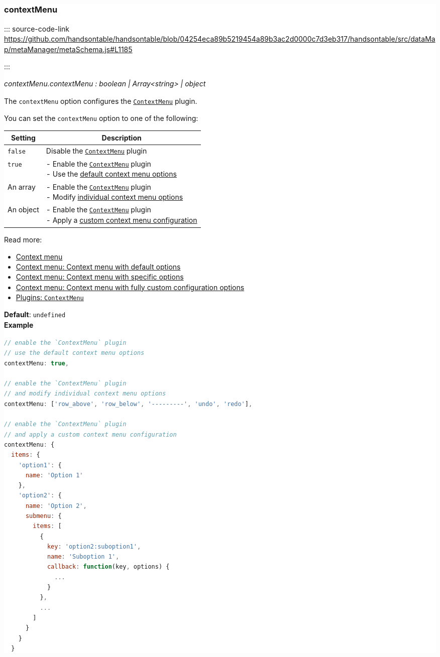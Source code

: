 ### contextMenu
  
::: source-code-link https://github.com/handsontable/handsontable/blob/04254eca89b5219454a89b3ac2d0000c7d3eb317/handsontable/src/dataMap/metaManager/metaSchema.js#L1185

:::

_contextMenu.contextMenu : boolean | Array&lt;string&gt; | object_

The `contextMenu` option configures the [`ContextMenu`](@/api/contextMenu.md) plugin.

You can set the `contextMenu` option to one of the following:

| Setting   | Description                                                                                                                                                                                             |
| --------- | ------------------------------------------------------------------------------------------------------------------------------------------------------------------------------------------------------- |
| `false`   | Disable the [`ContextMenu`](@/api/contextMenu.md) plugin                                                                                                                                                |
| `true`    | - Enable the [`ContextMenu`](@/api/contextMenu.md) plugin<br>- Use the [default context menu options](@/guides/accessories-and-menus/context-menu/context-menu.md#context-menu-with-default-options)                 |
| An array  | - Enable the [`ContextMenu`](@/api/contextMenu.md) plugin<br>- Modify [individual context menu options](@/guides/accessories-and-menus/context-menu/context-menu.md#context-menu-with-specific-options)              |
| An object | - Enable the [`ContextMenu`](@/api/contextMenu.md) plugin<br>- Apply a [custom context menu configuration](@/guides/accessories-and-menus/context-menu/context-menu.md#context-menu-with-a-fully-custom-configuration) |

Read more:
- [Context menu](@/guides/accessories-and-menus/context-menu/context-menu.md)
- [Context menu: Context menu with default options](@/guides/accessories-and-menus/context-menu/context-menu.md#context-menu-with-default-options)
- [Context menu: Context menu with specific options](@/guides/accessories-and-menus/context-menu/context-menu.md#context-menu-with-specific-options)
- [Context menu: Context menu with fully custom configuration options](@/guides/accessories-and-menus/context-menu/context-menu.md#context-menu-with-a-fully-custom-configuration)
- [Plugins: `ContextMenu`](@/api/contextMenu.md)

**Default**: <code>undefined</code>  
**Example**  
```js
// enable the `ContextMenu` plugin
// use the default context menu options
contextMenu: true,

// enable the `ContextMenu` plugin
// and modify individual context menu options
contextMenu: ['row_above', 'row_below', '---------', 'undo', 'redo'],

// enable the `ContextMenu` plugin
// and apply a custom context menu configuration
contextMenu: {
  items: {
    'option1': {
      name: 'Option 1'
    },
    'option2': {
      name: 'Option 2',
      submenu: {
        items: [
          {
            key: 'option2:suboption1',
            name: 'Suboption 1',
            callback: function(key, options) {
              ...
            }
          },
          ...
        ]
      }
    }
  }
```